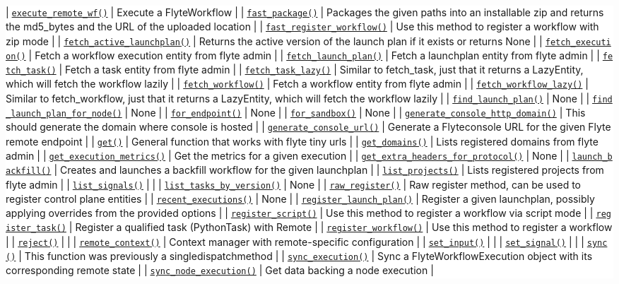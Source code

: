 | [`execute_remote_wf()`](#execute_remote_wf) | Execute a FlyteWorkflow |
| [`fast_package()`](#fast_package) | Packages the given paths into an installable zip and returns the md5_bytes and the URL of the uploaded location |
| [`fast_register_workflow()`](#fast_register_workflow) | Use this method to register a workflow with zip mode |
| [`fetch_active_launchplan()`](#fetch_active_launchplan) | Returns the active version of the launch plan if it exists or returns None |
| [`fetch_execution()`](#fetch_execution) | Fetch a workflow execution entity from flyte admin |
| [`fetch_launch_plan()`](#fetch_launch_plan) | Fetch a launchplan entity from flyte admin |
| [`fetch_task()`](#fetch_task) | Fetch a task entity from flyte admin |
| [`fetch_task_lazy()`](#fetch_task_lazy) | Similar to fetch_task, just that it returns a LazyEntity, which will fetch the workflow lazily |
| [`fetch_workflow()`](#fetch_workflow) | Fetch a workflow entity from flyte admin |
| [`fetch_workflow_lazy()`](#fetch_workflow_lazy) | Similar to fetch_workflow, just that it returns a LazyEntity, which will fetch the workflow lazily |
| [`find_launch_plan()`](#find_launch_plan) | None |
| [`find_launch_plan_for_node()`](#find_launch_plan_for_node) | None |
| [`for_endpoint()`](#for_endpoint) | None |
| [`for_sandbox()`](#for_sandbox) | None |
| [`generate_console_http_domain()`](#generate_console_http_domain) | This should generate the domain where console is hosted |
| [`generate_console_url()`](#generate_console_url) | Generate a Flyteconsole URL for the given Flyte remote endpoint |
| [`get()`](#get) | General function that works with flyte tiny urls |
| [`get_domains()`](#get_domains) | Lists registered domains from flyte admin |
| [`get_execution_metrics()`](#get_execution_metrics) | Get the metrics for a given execution |
| [`get_extra_headers_for_protocol()`](#get_extra_headers_for_protocol) | None |
| [`launch_backfill()`](#launch_backfill) | Creates and launches a backfill workflow for the given launchplan |
| [`list_projects()`](#list_projects) | Lists registered projects from flyte admin |
| [`list_signals()`](#list_signals) |  |
| [`list_tasks_by_version()`](#list_tasks_by_version) | None |
| [`raw_register()`](#raw_register) | Raw register method, can be used to register control plane entities |
| [`recent_executions()`](#recent_executions) | None |
| [`register_launch_plan()`](#register_launch_plan) | Register a given launchplan, possibly applying overrides from the provided options |
| [`register_script()`](#register_script) | Use this method to register a workflow via script mode |
| [`register_task()`](#register_task) | Register a qualified task (PythonTask) with Remote |
| [`register_workflow()`](#register_workflow) | Use this method to register a workflow |
| [`reject()`](#reject) |  |
| [`remote_context()`](#remote_context) | Context manager with remote-specific configuration |
| [`set_input()`](#set_input) |  |
| [`set_signal()`](#set_signal) |  |
| [`sync()`](#sync) | This function was previously a singledispatchmethod |
| [`sync_execution()`](#sync_execution) | Sync a FlyteWorkflowExecution object with its corresponding remote state |
| [`sync_node_execution()`](#sync_node_execution) | Get data backing a node execution |